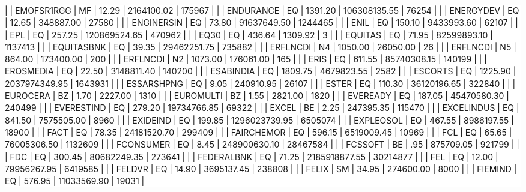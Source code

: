 |  | EMOFSR1RGG | MF | 12.29 | 2164100.02 | 175967 |
|  | ENDURANCE | EQ | 1391.20 | 106308135.55 | 76254 |
|  | ENERGYDEV | EQ | 12.65 | 348887.00 | 27580 |
|  | ENGINERSIN | EQ | 73.80 | 91637649.50 | 1244465 |
|  | ENIL | EQ | 150.10 | 9433993.60 | 62107 |
|  | EPL | EQ | 257.25 | 120869524.65 | 470962 |
|  | EQ30 | EQ | 436.64 | 1309.92 | 3 |
|  | EQUITAS | EQ | 71.95 | 82599893.10 | 1137413 |
|  | EQUITASBNK | EQ | 39.35 | 29462251.75 | 735882 |
|  | ERFLNCDI | N4 | 1050.00 | 26050.00 | 26 |
|  | ERFLNCDI | N5 | 864.00 | 173400.00 | 200 |
|  | ERFLNCDI | N2 | 1073.00 | 176061.00 | 165 |
|  | ERIS | EQ | 611.55 | 85740308.15 | 140199 |
|  | EROSMEDIA | EQ | 22.50 | 3148811.40 | 140200 |
|  | ESABINDIA | EQ | 1809.75 | 4679823.55 | 2582 |
|  | ESCORTS | EQ | 1225.90 | 2037974349.95 | 1643931 |
|  | ESSARSHPNG | EQ | 9.05 | 240910.95 | 26107 |
|  | ESTER | EQ | 110.30 | 36120196.65 | 322840 |
|  | EUROCERA | BZ | 1.70 | 2227.00 | 1310 |
|  | EUROMULTI | BZ | 1.55 | 2821.00 | 1820 |
|  | EVEREADY | EQ | 187.05 | 45470580.30 | 240499 |
|  | EVERESTIND | EQ | 279.20 | 19734766.85 | 69322 |
|  | EXCEL | BE | 2.25 | 247395.35 | 115470 |
|  | EXCELINDUS | EQ | 841.50 | 7575505.00 | 8960 |
|  | EXIDEIND | EQ | 199.85 | 1296023739.95 | 6505074 |
|  | EXPLEOSOL | EQ | 467.55 | 8986197.55 | 18900 |
|  | FACT | EQ | 78.35 | 24181520.70 | 299409 |
|  | FAIRCHEMOR | EQ | 596.15 | 6519009.45 | 10969 |
|  | FCL | EQ | 65.65 | 76005306.50 | 1132609 |
|  | FCONSUMER | EQ | 8.45 | 248900630.10 | 28467584 |
|  | FCSSOFT | BE | .95 | 875709.05 | 921799 |
|  | FDC | EQ | 300.45 | 80682249.35 | 273641 |
|  | FEDERALBNK | EQ | 71.25 | 2185918877.55 | 30214877 |
|  | FEL | EQ | 12.00 | 79956267.95 | 6419585 |
|  | FELDVR | EQ | 14.90 | 3695137.45 | 238808 |
|  | FELIX | SM | 34.95 | 274600.00 | 8000 |
|  | FIEMIND | EQ | 576.95 | 11033569.90 | 19031 |
